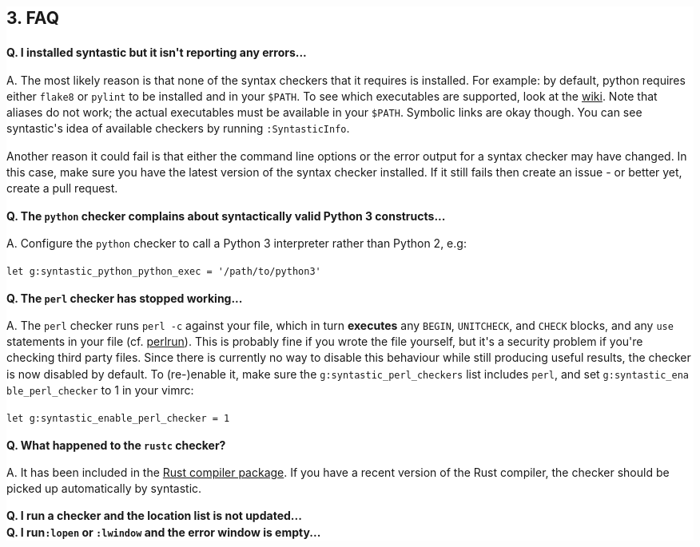 
<a name="faq"></a>

## 3\. FAQ

<a name="faqinfo"></a>

__Q. I installed syntastic but it isn't reporting any errors...__

A. The most likely reason is that none of the syntax checkers that it requires
is installed. For example: by default, python requires either `flake8` or
`pylint` to be installed and in your `$PATH`. To see which executables are
supported, look at the [wiki][3]. Note that aliases do not work; the actual
executables must be available in your `$PATH`. Symbolic links are okay though.
You can see syntastic's idea of available checkers by running `:SyntasticInfo`.

Another reason it could fail is that either the command line options or the
error output for a syntax checker may have changed. In this case, make sure you
have the latest version of the syntax checker installed. If it still fails then
create an issue - or better yet, create a pull request.

<a name="faqpython3"></a>

__Q. The `python` checker complains about syntactically valid Python 3 constructs...__

A. Configure the `python` checker to call a Python 3 interpreter rather than
Python 2, e.g:
```vim
let g:syntastic_python_python_exec = '/path/to/python3'
```

<a name="faqperl"></a>

__Q. The `perl` checker has stopped working...__

A. The `perl` checker runs `perl -c` against your file, which in turn
__executes__ any `BEGIN`, `UNITCHECK`, and `CHECK` blocks, and any `use`
statements in your file (cf. [perlrun][10]).  This is probably fine if you
wrote the file yourself, but it's a security problem if you're checking third
party files.  Since there is currently no way to disable this behaviour while
still producing useful results, the checker is now disabled by default.  To
(re-)enable it, make sure the `g:syntastic_perl_checkers` list includes `perl`,
and set `g:syntastic_enable_perl_checker` to 1 in your vimrc:
```vim
let g:syntastic_enable_perl_checker = 1
```

<a name="faqrust"></a>

__Q. What happened to the `rustc` checker?__

A. It has been included in the [Rust compiler package][12].  If you have
a recent version of the Rust compiler, the checker should be picked up
automatically by syntastic.

<a name="faqloclist"></a>

__Q. I run a checker and the location list is not updated...__  
__Q. I run`:lopen` or `:lwindow` and the error window is empty...__


[0]: https://github.com/scrooloose/syntastic/raw/master/_assets/screenshot_1.png
[1]: https://github.com/tpope/vim-pathogen
[2]: https://github.com/tpope/vim-unimpaired
[3]: https://github.com/scrooloose/syntastic/wiki/Syntax-Checkers
[4]: https://github.com/scrooloose/syntastic/issues
[5]: https://groups.google.com/group/vim-syntastic
[6]: http://stackoverflow.com/questions/tagged/syntastic
[7]: https://github.com/davidhalter/jedi-vim
[8]: https://github.com/klen/python-mode
[9]: http://valloric.github.io/YouCompleteMe/
[10]: http://perldoc.perl.org/perlrun.html#*-c*
[11]: https://github.com/scrooloose/syntastic/wiki/Syntax-Checker-Guide
[12]: https://github.com/rust-lang/rust/